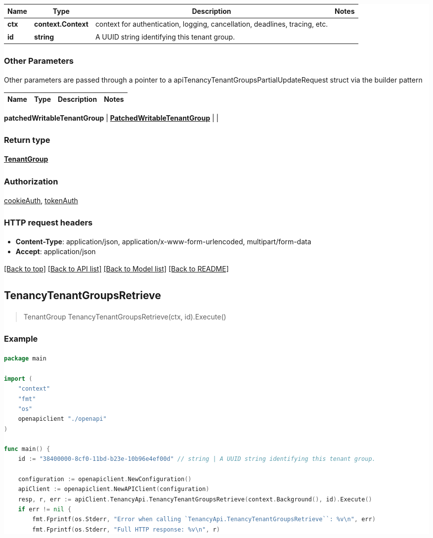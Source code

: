 
Name | Type | Description  | Notes
------------- | ------------- | ------------- | -------------
**ctx** | **context.Context** | context for authentication, logging, cancellation, deadlines, tracing, etc.
**id** | **string** | A UUID string identifying this tenant group. | 

### Other Parameters

Other parameters are passed through a pointer to a apiTenancyTenantGroupsPartialUpdateRequest struct via the builder pattern


Name | Type | Description  | Notes
------------- | ------------- | ------------- | -------------

 **patchedWritableTenantGroup** | [**PatchedWritableTenantGroup**](PatchedWritableTenantGroup.md) |  | 

### Return type

[**TenantGroup**](TenantGroup.md)

### Authorization

[cookieAuth](../README.md#cookieAuth), [tokenAuth](../README.md#tokenAuth)

### HTTP request headers

- **Content-Type**: application/json, application/x-www-form-urlencoded, multipart/form-data
- **Accept**: application/json

[[Back to top]](#) [[Back to API list]](../README.md#documentation-for-api-endpoints)
[[Back to Model list]](../README.md#documentation-for-models)
[[Back to README]](../README.md)


## TenancyTenantGroupsRetrieve

> TenantGroup TenancyTenantGroupsRetrieve(ctx, id).Execute()





### Example

```go
package main

import (
    "context"
    "fmt"
    "os"
    openapiclient "./openapi"
)

func main() {
    id := "38400000-8cf0-11bd-b23e-10b96e4ef00d" // string | A UUID string identifying this tenant group.

    configuration := openapiclient.NewConfiguration()
    apiClient := openapiclient.NewAPIClient(configuration)
    resp, r, err := apiClient.TenancyApi.TenancyTenantGroupsRetrieve(context.Background(), id).Execute()
    if err != nil {
        fmt.Fprintf(os.Stderr, "Error when calling `TenancyApi.TenancyTenantGroupsRetrieve``: %v\n", err)
        fmt.Fprintf(os.Stderr, "Full HTTP response: %v\n", r)
```